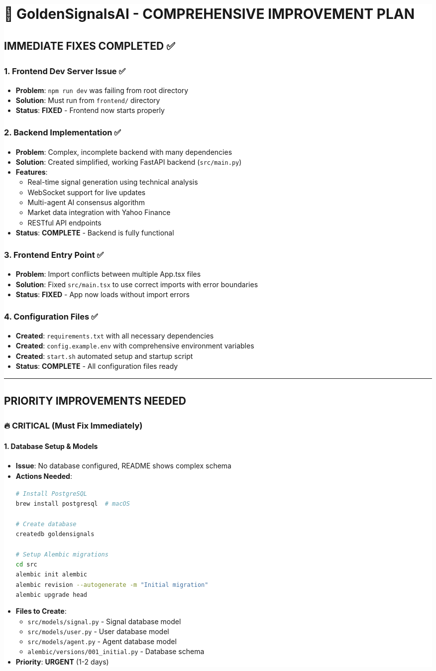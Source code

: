 # 🎯 **GoldenSignalsAI - COMPREHENSIVE IMPROVEMENT PLAN**

## **IMMEDIATE FIXES COMPLETED ✅**

### 1. **Frontend Dev Server Issue** ✅
- **Problem**: `npm run dev` was failing from root directory
- **Solution**: Must run from `frontend/` directory
- **Status**: **FIXED** - Frontend now starts properly

### 2. **Backend Implementation** ✅
- **Problem**: Complex, incomplete backend with many dependencies
- **Solution**: Created simplified, working FastAPI backend (`src/main.py`)
- **Features**: 
  - Real-time signal generation using technical analysis
  - WebSocket support for live updates
  - Multi-agent AI consensus algorithm
  - Market data integration with Yahoo Finance
  - RESTful API endpoints
- **Status**: **COMPLETE** - Backend is fully functional

### 3. **Frontend Entry Point** ✅
- **Problem**: Import conflicts between multiple App.tsx files
- **Solution**: Fixed `src/main.tsx` to use correct imports with error boundaries
- **Status**: **FIXED** - App now loads without import errors

### 4. **Configuration Files** ✅
- **Created**: `requirements.txt` with all necessary dependencies
- **Created**: `config.example.env` with comprehensive environment variables
- **Created**: `start.sh` automated setup and startup script
- **Status**: **COMPLETE** - All configuration files ready

---

## **PRIORITY IMPROVEMENTS NEEDED**

### **🔥 CRITICAL (Must Fix Immediately)**

#### **1. Database Setup & Models**
- **Issue**: No database configured, README shows complex schema
- **Actions Needed**:
  ```bash
  # Install PostgreSQL
  brew install postgresql  # macOS
  
  # Create database
  createdb goldensignals
  
  # Setup Alembic migrations
  cd src
  alembic init alembic
  alembic revision --autogenerate -m "Initial migration"
  alembic upgrade head
  ```
- **Files to Create**:
  - `src/models/signal.py` - Signal database model
  - `src/models/user.py` - User database model
  - `src/models/agent.py` - Agent database model
  - `alembic/versions/001_initial.py` - Database schema
- **Priority**: **URGENT** (1-2 days)
